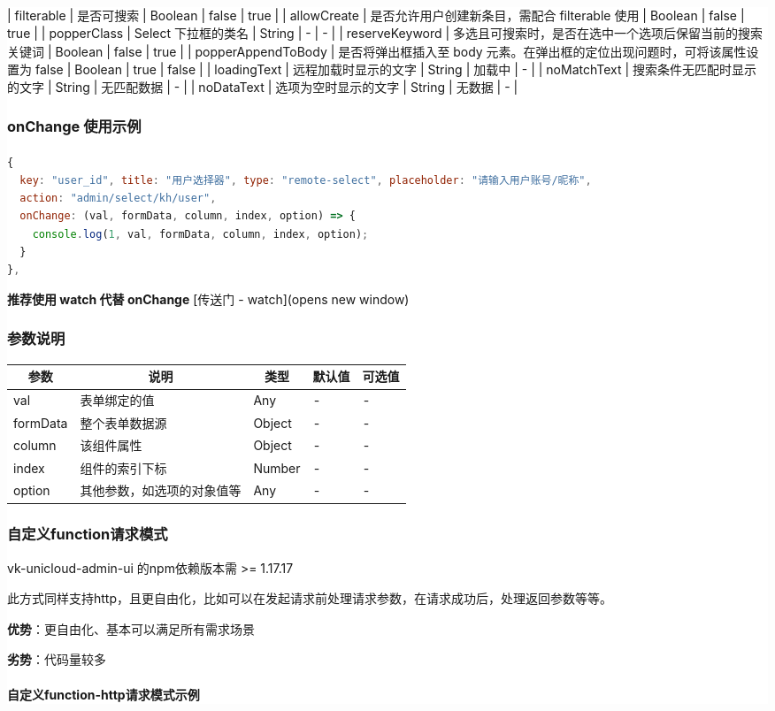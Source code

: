 | filterable | 是否可搜索 | Boolean | false | true |
| allowCreate | 是否允许用户创建新条目，需配合 filterable 使用 | Boolean | false | true |
| popperClass | Select 下拉框的类名 | String | - | - |
| reserveKeyword | 多选且可搜索时，是否在选中一个选项后保留当前的搜索关键词 | Boolean | false | true |
| popperAppendToBody | 是否将弹出框插入至 body 元素。在弹出框的定位出现问题时，可将该属性设置为 false | Boolean | true | false |
| loadingText | 远程加载时显示的文字 | String | 加载中 | - |
| noMatchText | 搜索条件无匹配时显示的文字 | String | 无匹配数据 | - |
| noDataText | 选项为空时显示的文字 | String | 无数据 | - |

### onChange 使用示例

```js
{
  key: "user_id", title: "用户选择器", type: "remote-select", placeholder: "请输入用户账号/昵称",
  action: "admin/select/kh/user",
  onChange: (val, formData, column, index, option) => {
    console.log(1, val, formData, column, index, option);
  }
},
```

**推荐使用 watch 代替 onChange** [传送门 - watch](opens new window)

### 参数说明

| 参数 | 说明 | 类型 | 默认值 | 可选值 |
|------|------|------|--------|--------|
| val | 表单绑定的值 | Any | - | - |
| formData | 整个表单数据源 | Object | - | - |
| column | 该组件属性 | Object | - | - |
| index | 组件的索引下标 | Number | - | - |
| option | 其他参数，如选项的对象值等 | Any | - | - |

### 自定义function请求模式

vk-unicloud-admin-ui 的npm依赖版本需 >= 1.17.17

此方式同样支持http，且更自由化，比如可以在发起请求前处理请求参数，在请求成功后，处理返回参数等等。

**优势**：更自由化、基本可以满足所有需求场景

**劣势**：代码量较多

#### 自定义function-http请求模式示例
